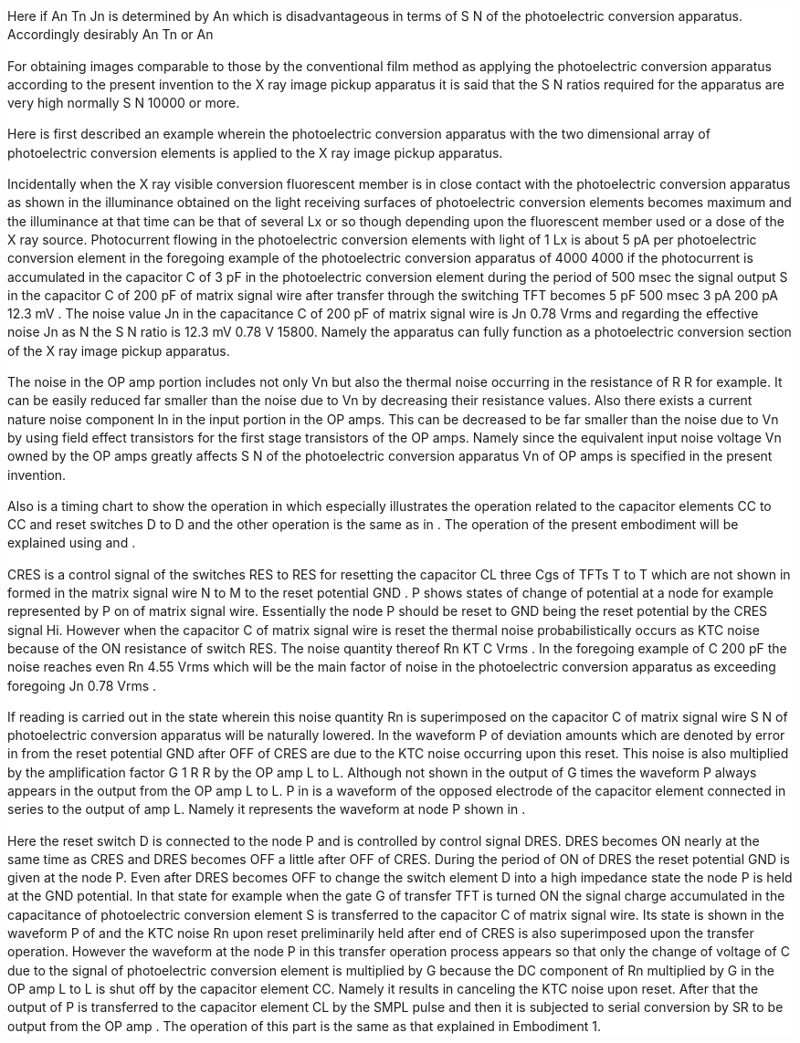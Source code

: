 Here if An Tn Jn is determined by An which is disadvantageous in terms of S N of the photoelectric conversion apparatus. Accordingly desirably An Tn or An

For obtaining images comparable to those by the conventional film method as applying the photoelectric conversion apparatus according to the present invention to the X ray image pickup apparatus it is said that the S N ratios required for the apparatus are very high normally S N 10000 or more.

Here is first described an example wherein the photoelectric conversion apparatus with the two dimensional array of photoelectric conversion elements is applied to the X ray image pickup apparatus.

Incidentally when the X ray visible conversion fluorescent member is in close contact with the photoelectric conversion apparatus as shown in the illuminance obtained on the light receiving surfaces of photoelectric conversion elements becomes maximum and the illuminance at that time can be that of several Lx or so though depending upon the fluorescent member used or a dose of the X ray source. Photocurrent flowing in the photoelectric conversion elements with light of 1 Lx is about 5 pA per photoelectric conversion element in the foregoing example of the photoelectric conversion apparatus of 4000 4000 if the photocurrent is accumulated in the capacitor C of 3 pF in the photoelectric conversion element during the period of 500 msec the signal output S in the capacitor C of 200 pF of matrix signal wire after transfer through the switching TFT becomes 5 pF 500 msec 3 pA 200 pA 12.3 mV . The noise value Jn in the capacitance C of 200 pF of matrix signal wire is Jn 0.78 Vrms and regarding the effective noise Jn as N the S N ratio is 12.3 mV 0.78 V 15800. Namely the apparatus can fully function as a photoelectric conversion section of the X ray image pickup apparatus.

The noise in the OP amp portion includes not only Vn but also the thermal noise occurring in the resistance of R R for example. It can be easily reduced far smaller than the noise due to Vn by decreasing their resistance values. Also there exists a current nature noise component In in the input portion in the OP amps. This can be decreased to be far smaller than the noise due to Vn by using field effect transistors for the first stage transistors of the OP amps. Namely since the equivalent input noise voltage Vn owned by the OP amps greatly affects S N of the photoelectric conversion apparatus Vn of OP amps is specified in the present invention.

Also is a timing chart to show the operation in which especially illustrates the operation related to the capacitor elements CC to CC and reset switches D to D and the other operation is the same as in . The operation of the present embodiment will be explained using and .

CRES is a control signal of the switches RES to RES for resetting the capacitor CL three Cgs of TFTs T to T which are not shown in formed in the matrix signal wire N to M to the reset potential GND . P shows states of change of potential at a node for example represented by P on of matrix signal wire. Essentially the node P should be reset to GND being the reset potential by the CRES signal Hi. However when the capacitor C of matrix signal wire is reset the thermal noise probabilistically occurs as KTC noise because of the ON resistance of switch RES. The noise quantity thereof Rn KT C Vrms . In the foregoing example of C 200 pF the noise reaches even Rn 4.55 Vrms which will be the main factor of noise in the photoelectric conversion apparatus as exceeding foregoing Jn 0.78 Vrms .

If reading is carried out in the state wherein this noise quantity Rn is superimposed on the capacitor C of matrix signal wire S N of photoelectric conversion apparatus will be naturally lowered. In the waveform P of deviation amounts which are denoted by error in from the reset potential GND after OFF of CRES are due to the KTC noise occurring upon this reset. This noise is also multiplied by the amplification factor G 1 R R by the OP amp L to L. Although not shown in the output of G times the waveform P always appears in the output from the OP amp L to L. P in is a waveform of the opposed electrode of the capacitor element connected in series to the output of amp L. Namely it represents the waveform at node P shown in .

Here the reset switch D is connected to the node P and is controlled by control signal DRES. DRES becomes ON nearly at the same time as CRES and DRES becomes OFF a little after OFF of CRES. During the period of ON of DRES the reset potential GND is given at the node P. Even after DRES becomes OFF to change the switch element D into a high impedance state the node P is held at the GND potential. In that state for example when the gate G of transfer TFT is turned ON the signal charge accumulated in the capacitance of photoelectric conversion element S is transferred to the capacitor C of matrix signal wire. Its state is shown in the waveform P of and the KTC noise Rn upon reset preliminarily held after end of CRES is also superimposed upon the transfer operation. However the waveform at the node P in this transfer operation process appears so that only the change of voltage of C due to the signal of photoelectric conversion element is multiplied by G because the DC component of Rn multiplied by G in the OP amp L to L is shut off by the capacitor element CC. Namely it results in canceling the KTC noise upon reset. After that the output of P is transferred to the capacitor element CL by the SMPL pulse and then it is subjected to serial conversion by SR to be output from the OP amp . The operation of this part is the same as that explained in Embodiment 1.
